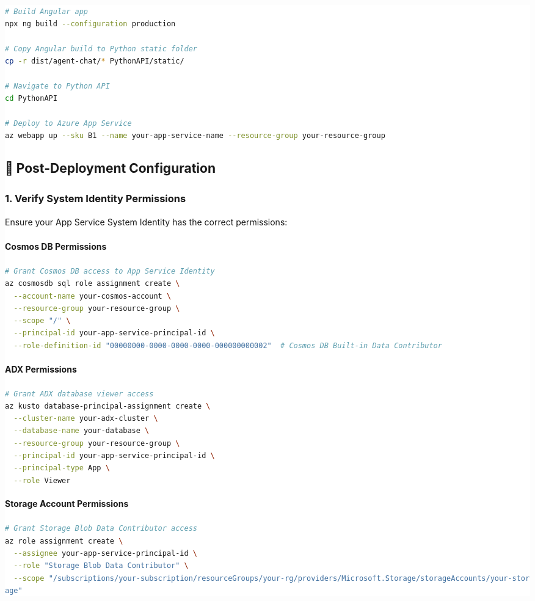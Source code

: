 ```bash
# Build Angular app
npx ng build --configuration production

# Copy Angular build to Python static folder
cp -r dist/agent-chat/* PythonAPI/static/

# Navigate to Python API
cd PythonAPI

# Deploy to Azure App Service
az webapp up --sku B1 --name your-app-service-name --resource-group your-resource-group
```

## 🔧 Post-Deployment Configuration

### 1. Verify System Identity Permissions

Ensure your App Service System Identity has the correct permissions:

#### Cosmos DB Permissions
```bash
# Grant Cosmos DB access to App Service Identity
az cosmosdb sql role assignment create \
  --account-name your-cosmos-account \
  --resource-group your-resource-group \
  --scope "/" \
  --principal-id your-app-service-principal-id \
  --role-definition-id "00000000-0000-0000-0000-000000000002"  # Cosmos DB Built-in Data Contributor
```

#### ADX Permissions
```bash
# Grant ADX database viewer access
az kusto database-principal-assignment create \
  --cluster-name your-adx-cluster \
  --database-name your-database \
  --resource-group your-resource-group \
  --principal-id your-app-service-principal-id \
  --principal-type App \
  --role Viewer
```

#### Storage Account Permissions
```bash
# Grant Storage Blob Data Contributor access
az role assignment create \
  --assignee your-app-service-principal-id \
  --role "Storage Blob Data Contributor" \
  --scope "/subscriptions/your-subscription/resourceGroups/your-rg/providers/Microsoft.Storage/storageAccounts/your-storage"
```
